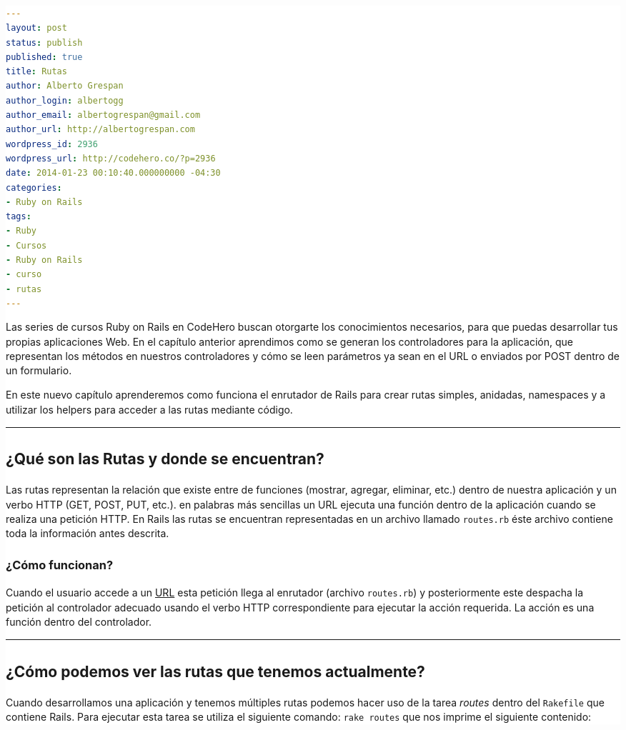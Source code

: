 ```yaml
---
layout: post
status: publish
published: true
title: Rutas
author: Alberto Grespan
author_login: albertogg
author_email: albertogrespan@gmail.com
author_url: http://albertogrespan.com
wordpress_id: 2936
wordpress_url: http://codehero.co/?p=2936
date: 2014-01-23 00:10:40.000000000 -04:30
categories:
- Ruby on Rails
tags:
- Ruby
- Cursos
- Ruby on Rails
- curso
- rutas
---
```

<p>Las series de cursos Ruby on Rails en CodeHero buscan otorgarte los conocimientos necesarios, para que puedas desarrollar tus propias aplicaciones Web. En el capítulo anterior aprendimos como se generan los controladores para la aplicación, que representan los métodos en nuestros controladores y cómo se leen parámetros ya sean en el URL o enviados por POST dentro de un formulario.</p>

<p>En este nuevo capítulo aprenderemos como funciona el enrutador de Rails para crear rutas simples, anidadas, namespaces y a utilizar los helpers para acceder a las rutas mediante código.</p>

<hr />

<h2>¿Qué son las Rutas y donde se encuentran?</h2>

<p>Las rutas representan la relación que existe entre de funciones (mostrar, agregar, eliminar, etc.) dentro de nuestra aplicación y un verbo HTTP (GET, POST, PUT, etc.). en palabras más sencillas un URL ejecuta una función dentro de la aplicación cuando se realiza una petición HTTP. En Rails las rutas se encuentran representadas en un archivo llamado <code>routes.rb</code> éste archivo contiene toda la información antes descrita.</p>

<h3>¿Cómo funcionan?</h3>

<p>Cuando el usuario accede a un <a href="http://en.wikipedia.org/wiki/Uniform_resource_locator">URL</a> esta petición llega al enrutador (archivo <code>routes.rb</code>) y posteriormente este despacha la petición al controlador adecuado usando el verbo HTTP correspondiente para ejecutar la acción requerida. La acción es una función dentro del controlador.</p>

<hr />

<h2>¿Cómo podemos ver las rutas que tenemos actualmente?</h2>

<p>Cuando desarrollamos una aplicación y tenemos múltiples rutas podemos hacer uso de la tarea <em>routes</em> dentro del <code>Rakefile</code> que contiene Rails. Para ejecutar esta tarea se utiliza el siguiente comando: <code>rake routes</code> que nos imprime el siguiente contenido:</p>
